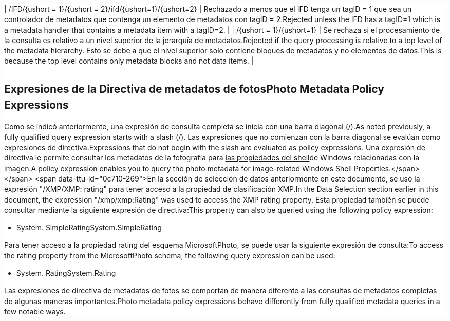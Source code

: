 | <span data-ttu-id="0c710-260">/IFD/{ushort = 1}/{ushort = 2}</span><span class="sxs-lookup"><span data-stu-id="0c710-260">/ifd/{ushort=1}/{ushort=2}</span></span> | <span data-ttu-id="0c710-261">Rechazado a menos que el IFD tenga un tagID = 1 que sea un controlador de metadatos que contenga un elemento de metadatos con tagID = 2.</span><span class="sxs-lookup"><span data-stu-id="0c710-261">Rejected unless the IFD has a tagID=1 which is a metadata handler that contains a metadata item with a tagID=2.</span></span>                                                        |
| <span data-ttu-id="0c710-262">/{ushort = 1}</span><span class="sxs-lookup"><span data-stu-id="0c710-262">/{ushort=1}</span></span>                | <span data-ttu-id="0c710-263">Se rechaza si el procesamiento de la consulta es relativo a un nivel superior de la jerarquía de metadatos.</span><span class="sxs-lookup"><span data-stu-id="0c710-263">Rejected if the query processing is relative to a top level of the metadata hierarchy.</span></span> <span data-ttu-id="0c710-264">Esto se debe a que el nivel superior solo contiene bloques de metadatos y no elementos de datos.</span><span class="sxs-lookup"><span data-stu-id="0c710-264">This is because the top level contains only metadata blocks and not data items.</span></span> |



 

## <a name="photo-metadata-policy-expressions"></a><span data-ttu-id="0c710-265">Expresiones de la Directiva de metadatos de fotos</span><span class="sxs-lookup"><span data-stu-id="0c710-265">Photo Metadata Policy Expressions</span></span>

<span data-ttu-id="0c710-266">Como se indicó anteriormente, una expresión de consulta completa se inicia con una barra diagonal (/).</span><span class="sxs-lookup"><span data-stu-id="0c710-266">As noted previously, a fully qualified query expression starts with a slash (/).</span></span> <span data-ttu-id="0c710-267">Las expresiones que no comienzan con la barra diagonal se evalúan como expresiones de directiva.</span><span class="sxs-lookup"><span data-stu-id="0c710-267">Expressions that do not begin with the slash are evaluated as policy expressions.</span></span> <span data-ttu-id="0c710-268">Una expresión de directiva le permite consultar los metadatos de la fotografía para [las propiedades del shell](https://msdn.microsoft.com/library/ms788673(VS.85).aspx)de Windows relacionadas con la imagen.</span><span class="sxs-lookup"><span data-stu-id="0c710-268">A policy expression enables you to query the photo metadata for image-related Windows [Shell Properties](https://msdn.microsoft.com/library/ms788673(VS.85).aspx).</span></span> <span data-ttu-id="0c710-269">En la sección de selección de datos anteriormente en este documento, se usó la expresión "/XMP/XMP: rating" para tener acceso a la propiedad de clasificación XMP.</span><span class="sxs-lookup"><span data-stu-id="0c710-269">In the Data Selection section earlier in this document, the expression "/xmp/xmp:Rating" was used to access the XMP rating property.</span></span> <span data-ttu-id="0c710-270">Esta propiedad también se puede consultar mediante la siguiente expresión de directiva:</span><span class="sxs-lookup"><span data-stu-id="0c710-270">This property can also be queried using the following policy expression:</span></span>

-   <span data-ttu-id="0c710-271">System. SimpleRating</span><span class="sxs-lookup"><span data-stu-id="0c710-271">System.SimpleRating</span></span>

<span data-ttu-id="0c710-272">Para tener acceso a la propiedad rating del esquema MicrosoftPhoto, se puede usar la siguiente expresión de consulta:</span><span class="sxs-lookup"><span data-stu-id="0c710-272">To access the rating property from the MicrosoftPhoto schema, the following query expression can be used:</span></span>

-   <span data-ttu-id="0c710-273">System. Rating</span><span class="sxs-lookup"><span data-stu-id="0c710-273">System.Rating</span></span>

<span data-ttu-id="0c710-274">Las expresiones de directiva de metadatos de fotos se comportan de manera diferente a las consultas de metadatos completas de algunas maneras importantes.</span><span class="sxs-lookup"><span data-stu-id="0c710-274">Photo metadata policy expressions behave differently from fully qualified metadata queries in a few notable ways.</span></span>
